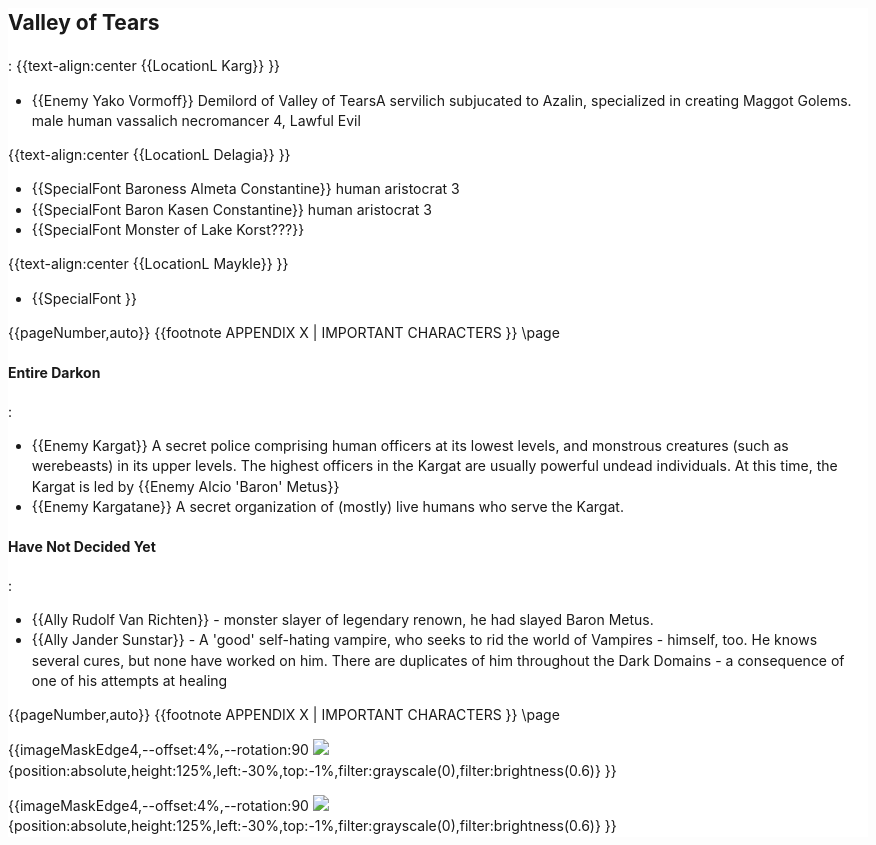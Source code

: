 
## Valley of Tears
:
{{text-align:center 
{{LocationL Karg}}
}}
* {{Enemy Yako Vormoff}} Demilord of Valley of TearsA servilich subjucated to Azalin, specialized in creating Maggot Golems.  male human vassalich necromancer 4, Lawful Evil

{{text-align:center 
{{LocationL Delagia}}
}}
* {{SpecialFont Baroness Almeta Constantine}} human aristocrat 3
* {{SpecialFont Baron Kasen Constantine}} human aristocrat 3
* {{SpecialFont Monster of Lake Korst???}}


{{text-align:center 
{{LocationL Maykle}}
}}
* {{SpecialFont }}



{{pageNumber,auto}}
{{footnote APPENDIX X | IMPORTANT CHARACTERS }}
\page




#### Entire Darkon
:
* {{Enemy Kargat}} A secret police comprising human officers at its lowest levels, and monstrous creatures (such as werebeasts) in its upper levels. The highest officers in the Kargat are usually powerful undead individuals. At this time, the Kargat is led by {{Enemy Alcio 'Baron' Metus}}
* {{Enemy Kargatane}} A secret organization of (mostly) live humans who serve the Kargat. 

#### Have Not Decided Yet
:
* {{Ally Rudolf Van Richten}} - monster slayer of legendary renown, he had slayed Baron Metus.
* {{Ally Jander Sunstar}} - A 'good' self-hating vampire, who seeks to rid the world of Vampires - himself, too. He knows several cures, but none have worked on him. There are duplicates of him throughout the Dark Domains - a consequence of one of his attempts at healing


{{pageNumber,auto}}
{{footnote APPENDIX X | IMPORTANT CHARACTERS }}
\page


{{imageMaskEdge4,--offset:4%,--rotation:90
![](https://cdn.discordapp.com/attachments/1197123956117876796/1203775349876461649/vengrath_portrait_book_cover_illustration_by_jean_-_baptiste_mo_218534c7-86b1-4b45-8ff5-9a7390c97cba.png?ex=65d25228&is=65bfdd28&hm=6dbff68e4b7a3cf53628c02076a563d344618689d121fe753f79457071dffe0d&) {position:absolute,height:125%,left:-30%,top:-1%,filter:grayscale(0),filter:brightness(0.6)}
}}

{{imageMaskEdge4,--offset:4%,--rotation:90
![](https://cdn.discordapp.com/attachments/1197123956117876796/1203775337536954478/vengrath_portrait_book_cover_illustration_by_jean_-_baptiste_mo_8624cdeb-1faf-4b63-a719-a5215a013aff.png?ex=65d25225&is=65bfdd25&hm=4cd827cd6b72bd2f8ee2f990316a710e9ad430747478b84c4f97e1094176adb7&) {position:absolute,height:125%,left:-30%,top:-1%,filter:grayscale(0),filter:brightness(0.6)}
}}
